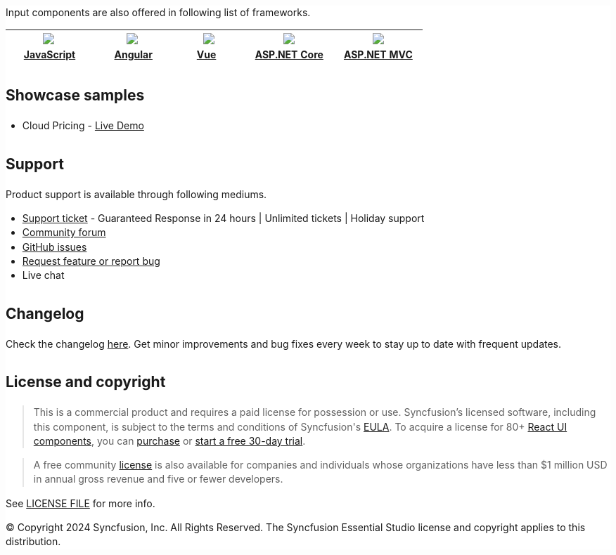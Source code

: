 Input components are also offered in following list of frameworks.

| [<img src="https://ej2.syncfusion.com/github/images/js.svg" height="50" />](https://www.syncfusion.com/javascript-ui-controls?utm_medium=listing&utm_source=github)<br/>&nbsp;&nbsp;&nbsp;&nbsp;&nbsp;[JavaScript](https://www.syncfusion.com/javascript-ui-controls?utm_medium=listing&utm_source=github)&nbsp;&nbsp;&nbsp;&nbsp; | [<img src="https://ej2.syncfusion.com/github/images/angular.svg"  height="50" />](https://www.syncfusion.com/angular-components/?utm_medium=listing&utm_source=github)<br/>&nbsp;&nbsp;&nbsp;&nbsp;&nbsp;&nbsp;&nbsp;[Angular](https://www.syncfusion.com/angular-components/?utm_medium=listing&utm_source=github)&nbsp;&nbsp;&nbsp;&nbsp;&nbsp;&nbsp; | [<img src="https://ej2.syncfusion.com/github/images/vue.svg" height="50" />](https://www.syncfusion.com/vue-ui-components?utm_medium=listing&utm_source=github)<br/>&nbsp;&nbsp;&nbsp;&nbsp;&nbsp;&nbsp;&nbsp;[Vue](https://www.syncfusion.com/vue-ui-components?utm_medium=listing&utm_source=github)&nbsp;&nbsp;&nbsp;&nbsp;&nbsp;&nbsp;&nbsp;&nbsp;&nbsp; | [<img src="https://ej2.syncfusion.com/github/images/netcore.svg" height="50" />](https://www.syncfusion.com/aspnet-core-ui-controls?utm_medium=listing&utm_source=github)<br/>&nbsp;&nbsp;[ASP.NET&nbsp;Core](https://www.syncfusion.com/aspnet-core-ui-controls?utm_medium=listing&utm_source=github)&nbsp;&nbsp; | [<img src="https://ej2.syncfusion.com/github/images/netmvc.svg" height="50" />](https://www.syncfusion.com/aspnet-mvc-ui-controls?utm_medium=listing&utm_source=github)<br/>&nbsp;&nbsp;[ASP.NET&nbsp;MVC](https://www.syncfusion.com/aspnet-mvc-ui-controls?utm_medium=listing&utm_source=github)&nbsp;&nbsp; | 
| :-----: | :-----: | :-----: | :-----: | :-----: |

## Showcase samples

* Cloud Pricing - [Live Demo](https://ej2.syncfusion.com/react/demos/?utm_source=npm&utm_campaign=slider#/material/slider/azure-pricing)

## Support

Product support is available through following mediums.

* [Support ticket](https://support.syncfusion.com/support/tickets/create) - Guaranteed Response in 24 hours | Unlimited tickets | Holiday support
* [Community forum](https://www.syncfusion.com/forums/essential-js2?utm_source=npm&utm_medium=listing&utm_campaign=react-inputs-npm)
* [GitHub issues](https://github.com/syncfusion/ej2-react-ui-components/issues/new)
* [Request feature or report bug](https://www.syncfusion.com/feedback/react?utm_source=npm&utm_medium=listing&utm_campaign=react-inputs-npm)
* Live chat

## Changelog

Check the changelog [here](https://github.com/syncfusion/ej2-react-ui-components/blob/master/components/inputs/CHANGELOG.md/?utm_source=npm&utm_campaign=input). Get minor improvements and bug fixes every week to stay up to date with frequent updates.

## License and copyright

> This is a commercial product and requires a paid license for possession or use. Syncfusion’s licensed software, including this component, is subject to the terms and conditions of Syncfusion's [EULA](https://www.syncfusion.com/eula/es/). To acquire a license for 80+ [React UI components](https://www.syncfusion.com/react-components), you can [purchase](https://www.syncfusion.com/sales/products) or [start a free 30-day trial](https://www.syncfusion.com/account/manage-trials/start-trials).

> A free community [license](https://www.syncfusion.com/products/communitylicense) is also available for companies and individuals whose organizations have less than $1 million USD in annual gross revenue and five or fewer developers.

See [LICENSE FILE](https://github.com/syncfusion/ej2-react-ui-components/blob/master/license/?utm_source=npm&utm_campaign=input) for more info.

© Copyright 2024 Syncfusion, Inc. All Rights Reserved. The Syncfusion Essential Studio license and copyright applies to this distribution.